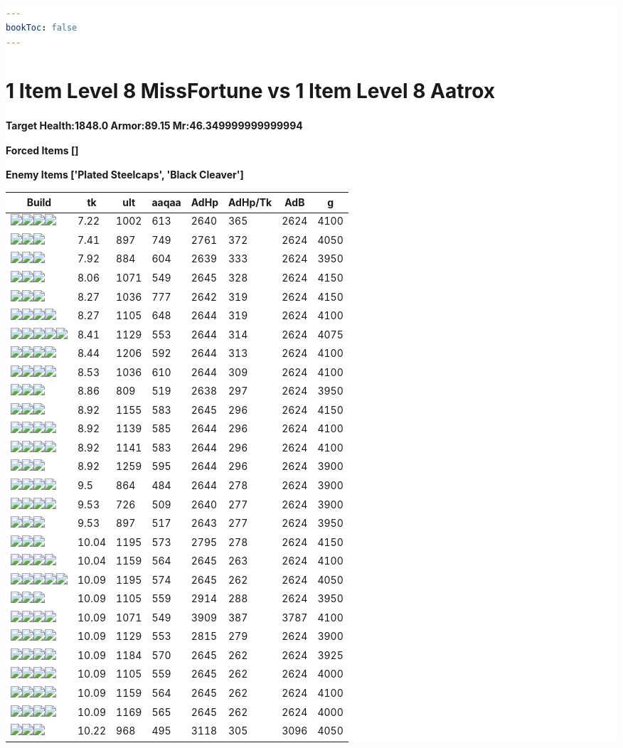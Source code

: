 ```yaml
---
bookToc: false
---
```


# 1 Item Level 8 MissFortune vs 1 Item Level 8 Aatrox

**Target Health:1848.0 Armor:89.15 Mr:46.349999999999994**


**Forced Items []**


**Enemy Items ['Plated Steelcaps', 'Black Cleaver']**




Build | tk | ult | aaqaa | AdHp | AdHp/Tk | AdB | g
-|-|-|-|-|-|-|-
![](/item/6672.png)![](/item/1001.png)![](/item/1055.png)![](/item/1036.png)|7.22|1002|613|2640|365|2624|4100
![](/item/3153.png)![](/item/1001.png)![](/item/1055.png)|7.41|897|749|2761|372|2624|4050
![](/item/3124.png)![](/item/1001.png)![](/item/1055.png)|7.92|884|604|2639|333|2624|3950
![](/item/6675.png)![](/item/1001.png)![](/item/1055.png)|8.06|1071|549|2645|328|2624|4150
![](/item/6671.png)![](/item/1001.png)![](/item/1055.png)|8.27|1036|777|2642|319|2624|4150
![](/item/3095.png)![](/item/1001.png)![](/item/1055.png)![](/item/1036.png)|8.27|1105|648|2644|319|2624|4100
![](/item/3006.png)![](/item/1055.png)![](/item/1038.png)![](/item/1037.png)![](/item/1036.png)|8.41|1129|553|2644|314|2624|4075
![](/item/6676.png)![](/item/1001.png)![](/item/1055.png)![](/item/1036.png)|8.44|1206|592|2644|313|2624|4100
![](/item/3087.png)![](/item/1001.png)![](/item/1055.png)![](/item/1036.png)|8.53|1036|610|2644|309|2624|4100
![](/item/3115.png)![](/item/1001.png)![](/item/1055.png)|8.86|809|519|2638|297|2624|3950
![](/item/3031.png)![](/item/1001.png)![](/item/1055.png)|8.92|1155|583|2645|296|2624|4150
![](/item/3036.png)![](/item/1001.png)![](/item/1055.png)![](/item/1036.png)|8.92|1139|585|2644|296|2624|4100
![](/item/3033.png)![](/item/1001.png)![](/item/1055.png)![](/item/1036.png)|8.92|1141|583|2644|296|2624|4100
![](/item/3142.png)![](/item/1055.png)![](/item/1036.png)|8.92|1259|595|2644|296|2624|3900
![](/item/3046.png)![](/item/1001.png)![](/item/1055.png)![](/item/1036.png)|9.5|864|484|2644|278|2624|3900
![](/item/3085.png)![](/item/1001.png)![](/item/1055.png)![](/item/1036.png)|9.53|726|509|2640|277|2624|3900
![](/item/3091.png)![](/item/1001.png)![](/item/1055.png)|9.53|897|517|2643|277|2624|3950
![](/item/3074.png)![](/item/1001.png)![](/item/1055.png)|10.04|1195|573|2795|278|2624|4150
![](/item/6696.png)![](/item/1001.png)![](/item/1055.png)![](/item/1036.png)|10.04|1159|564|2645|263|2624|4100
![](/item/6695.png)![](/item/1001.png)![](/item/1055.png)![](/item/1036.png)![](/item/1036.png)|10.09|1195|574|2645|262|2624|4050
![](/item/3072.png)![](/item/1001.png)![](/item/1055.png)|10.09|1105|559|2914|288|2624|3950
![](/item/6673.png)![](/item/1001.png)![](/item/1055.png)![](/item/1036.png)|10.09|1071|549|3909|387|3787|4100
![](/item/3156.png)![](/item/1001.png)![](/item/1055.png)![](/item/1036.png)|10.09|1129|553|2815|279|2624|3900
![](/item/3179.png)![](/item/1001.png)![](/item/1055.png)![](/item/1037.png)|10.09|1184|570|2645|262|2624|3925
![](/item/3508.png)![](/item/1001.png)![](/item/1055.png)![](/item/1036.png)|10.09|1105|559|2645|262|2624|4000
![](/item/6693.png)![](/item/1001.png)![](/item/1055.png)![](/item/1036.png)|10.09|1159|564|2645|262|2624|4100
![](/item/3004.png)![](/item/1001.png)![](/item/1055.png)![](/item/1036.png)|10.09|1169|565|2645|262|2624|4000
![](/item/6631.png)![](/item/1001.png)![](/item/1055.png)|10.22|968|495|3118|305|3096|4050